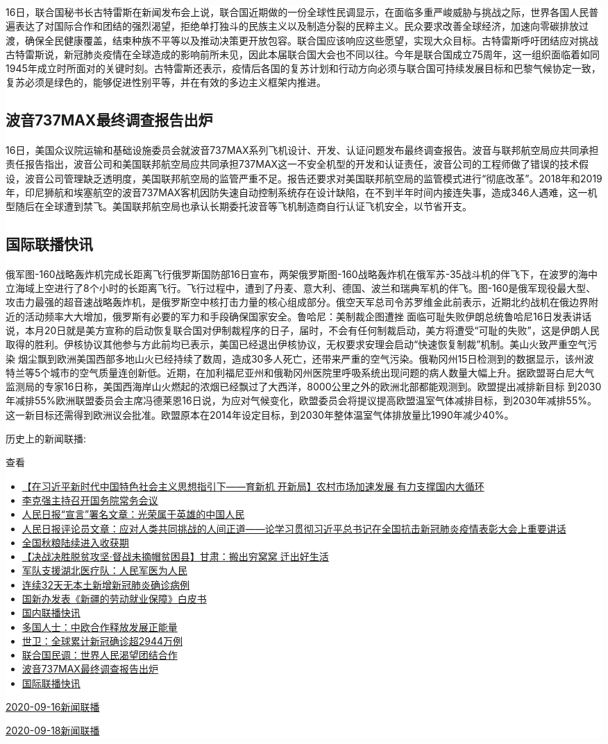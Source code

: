 16日，联合国秘书长古特雷斯在新闻发布会上说，联合国近期做的一份全球性民调显示，在面临多重严峻威胁与挑战之际，世界各国人民普遍表达了对国际合作和团结的强烈渴望，拒绝单打独斗的民族主义以及制造分裂的民粹主义。民众要求改善全球经济，加速向零碳排放过渡，确保全民健康覆盖，结束种族不平等以及推动决策更开放包容。联合国应该响应这些愿望，实现大众目标。古特雷斯呼吁团结应对挑战古特雷斯说，新冠肺炎疫情在全球造成的影响前所未见，因此本届联合国大会也不同以往。今年是联合国成立75周年，这一组织面临着如同1945年成立时所面对的关键时刻。古特雷斯还表示，疫情后各国的复苏计划和行动方向必须与联合国可持续发展目标和巴黎气候协定一致，复苏必须是绿色的，能够促进性别平等，并在有效的多边主义框架内推进。


## 波音737MAX最终调查报告出炉


16日，美国众议院运输和基础设施委员会就波音737MAX系列飞机设计、开发、认证问题发布最终调查报告。波音与联邦航空局应共同承担责任报告指出，波音公司和美国联邦航空局应共同承担737MAX这一不安全机型的开发和认证责任，波音公司的工程师做了错误的技术假设，波音公司管理缺乏透明度，美国联邦航空局的监管严重不足。报告还要求对美国联邦航空局的监管模式进行“彻底改革”。2018年和2019年，印尼狮航和埃塞航空的波音737MAX客机因防失速自动控制系统存在设计缺陷，在不到半年时间内接连失事，造成346人遇难，这一机型随后在全球遭到禁飞。美国联邦航空局也承认长期委托波音等飞机制造商自行认证飞机安全，以节省开支。


## 国际联播快讯


俄军图-160战略轰炸机完成长距离飞行俄罗斯国防部16日宣布，两架俄罗斯图-160战略轰炸机在俄军苏-35战斗机的伴飞下，在波罗的海中立海域上空进行了8个小时的长距离飞行。飞行过程中，遭到了丹麦、意大利、德国、波兰和瑞典军机的伴飞。图-160是俄军现役最大型、攻击力最强的超音速战略轰炸机，是俄罗斯空中核打击力量的核心组成部分。俄空天军总司令苏罗维金此前表示，近期北约战机在俄边界附近的活动频率大大增加，俄罗斯有必要的军力和手段确保国家安全。鲁哈尼：美制裁企图遭挫 面临可耻失败伊朗总统鲁哈尼16日发表讲话说，本月20日就是美方宣称的启动恢复联合国对伊制裁程序的日子，届时，不会有任何制裁启动，美方将遭受“可耻的失败”，这是伊朗人民取得的胜利。伊核协议其他参与方此前均已表示，美国已经退出伊核协议，无权要求安理会启动“快速恢复制裁”机制。美山火致严重空气污染 烟尘飘到欧洲美国西部多地山火已经持续了数周，造成30多人死亡，还带来严重的空气污染。俄勒冈州15日检测到的数据显示，该州波特兰等5个城市的空气质量连创新低。近期，在加利福尼亚州和俄勒冈州医院里呼吸系统出现问题的病人数量大幅上升。据欧盟哥白尼大气监测局的专家16日称，美国西海岸山火燃起的浓烟已经飘过了大西洋，8000公里之外的欧洲北部都能观测到。欧盟提出减排新目标 到2030年减排55%欧洲联盟委员会主席冯德莱恩16日说，为应对气候变化，欧盟委员会将提议提高欧盟温室气体减排目标，到2030年减排55%。这一新目标还需得到欧洲议会批准。欧盟原本在2014年设定目标，到2030年整体温室气体排放量比1990年减少40%。






历史上的新闻联播:

 查看
 

* [【在习近平新时代中国特色社会主义思想指引下——育新机 开新局】农村市场加速发展 有力支撑国内大循环](#【在习近平新时代中国特色社会主义思想指引下——育新机-开新局】农村市场加速发展-有力支撑国内大循环)
* [李克强主持召开国务院常务会议](#李克强主持召开国务院常务会议)
* [人民日报“宣言”署名文章：光荣属于英雄的中国人民](#人民日报“宣言”署名文章：光荣属于英雄的中国人民)
* [人民日报评论员文章：应对人类共同挑战的人间正道——论学习贯彻习近平总书记在全国抗击新冠肺炎疫情表彰大会上重要讲话](#人民日报评论员文章：应对人类共同挑战的人间正道——论学习贯彻习近平总书记在全国抗击新冠肺炎疫情表彰大会上重要讲话)
* [全国秋粮陆续进入收获期](#全国秋粮陆续进入收获期)
* [【决战决胜脱贫攻坚·督战未摘帽贫困县】甘肃：搬出穷窝窝 迁出好生活](#【决战决胜脱贫攻坚·督战未摘帽贫困县】甘肃：搬出穷窝窝-迁出好生活)
* [军队支援湖北医疗队：人民军医为人民](#军队支援湖北医疗队：人民军医为人民)
* [连续32天无本土新增新冠肺炎确诊病例](#连续32天无本土新增新冠肺炎确诊病例)
* [国新办发表《新疆的劳动就业保障》白皮书](#国新办发表《新疆的劳动就业保障》白皮书)
* [国内联播快讯](#国内联播快讯)
* [多国人士：中欧合作释放发展正能量](#多国人士：中欧合作释放发展正能量)
* [世卫：全球累计新冠确诊超2944万例](#世卫：全球累计新冠确诊超2944万例)
* [联合国民调：世界人民渴望团结合作](#联合国民调：世界人民渴望团结合作)
* [波音737MAX最终调查报告出炉](#波音737max最终调查报告出炉)
* [国际联播快讯](#国际联播快讯)






[2020-09-16新闻联播](/xinwenlianbo/20200916)


[2020-09-18新闻联播](/xinwenlianbo/20200918)



